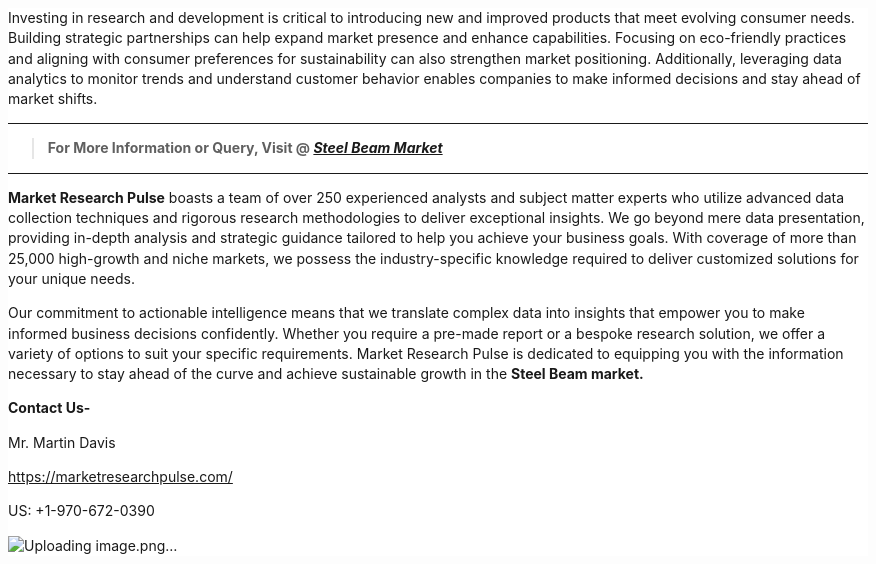 Investing in research and development is critical to introducing new and improved products that meet evolving consumer needs. Building strategic partnerships can help expand market presence and enhance capabilities. Focusing on eco-friendly practices and aligning with consumer preferences for sustainability can also strengthen market positioning. Additionally, leveraging data analytics to monitor trends and understand customer behavior enables companies to make informed decisions and stay ahead of market shifts.</p><hr /><blockquote><p><strong>For More Information or Query, Visit @&nbsp;<em><a href="https://marketresearchpulse.com/report/10085/steel-beam-market?utm_source=Linkedin&utm_medium=026">Steel Beam Market</a></em></strong></p></blockquote><hr /><p><strong>Market Research Pulse</strong> boasts a team of over 250 experienced analysts and subject matter experts who utilize advanced data collection techniques and rigorous research methodologies to deliver exceptional insights. We go beyond mere data presentation, providing in-depth analysis and strategic guidance tailored to help you achieve your business goals. With coverage of more than 25,000 high-growth and niche markets, we possess the industry-specific knowledge required to deliver customized solutions for your unique needs.</p><p>Our commitment to actionable intelligence means that we translate complex data into insights that empower you to make informed business decisions confidently. Whether you require a pre-made report or a bespoke research solution, we offer a variety of options to suit your specific requirements. Market Research Pulse is dedicated to equipping you with the information necessary to stay ahead of the curve and achieve sustainable growth in the <strong>Steel Beam market.</strong></p><p><strong>Contact Us-</strong></p><p>Mr. Martin Davis</p><p>https://marketresearchpulse.com/</p><p>US: +1-970-672-0390</p>
![Uploading image.png…]()
